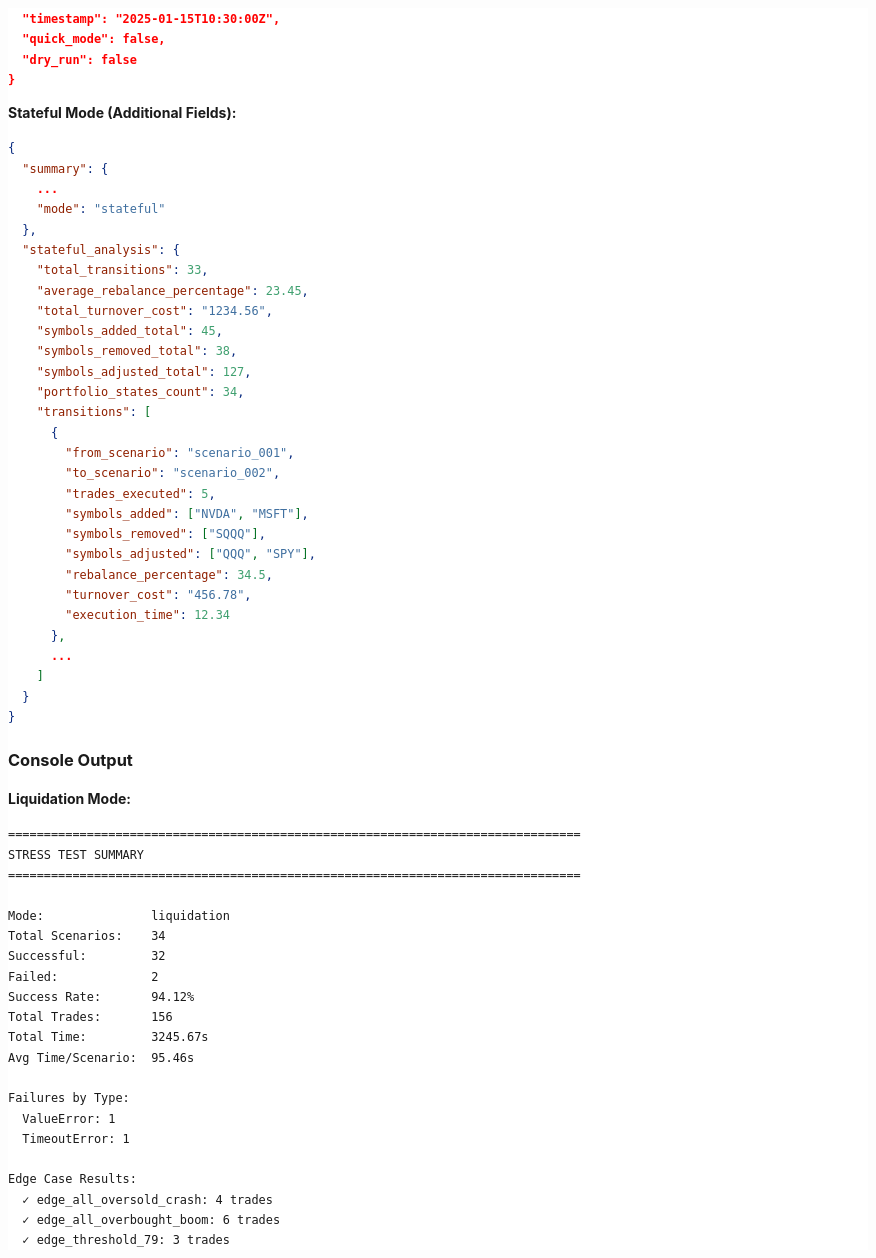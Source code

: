 ```json
  "timestamp": "2025-01-15T10:30:00Z",
  "quick_mode": false,
  "dry_run": false
}
```

**Stateful Mode (Additional Fields):**
```json
{
  "summary": {
    ...
    "mode": "stateful"
  },
  "stateful_analysis": {
    "total_transitions": 33,
    "average_rebalance_percentage": 23.45,
    "total_turnover_cost": "1234.56",
    "symbols_added_total": 45,
    "symbols_removed_total": 38,
    "symbols_adjusted_total": 127,
    "portfolio_states_count": 34,
    "transitions": [
      {
        "from_scenario": "scenario_001",
        "to_scenario": "scenario_002",
        "trades_executed": 5,
        "symbols_added": ["NVDA", "MSFT"],
        "symbols_removed": ["SQQQ"],
        "symbols_adjusted": ["QQQ", "SPY"],
        "rebalance_percentage": 34.5,
        "turnover_cost": "456.78",
        "execution_time": 12.34
      },
      ...
    ]
  }
}
```

### Console Output

**Liquidation Mode:**
```
================================================================================
STRESS TEST SUMMARY
================================================================================

Mode:               liquidation
Total Scenarios:    34
Successful:         32
Failed:             2
Success Rate:       94.12%
Total Trades:       156
Total Time:         3245.67s
Avg Time/Scenario:  95.46s

Failures by Type:
  ValueError: 1
  TimeoutError: 1

Edge Case Results:
  ✓ edge_all_oversold_crash: 4 trades
  ✓ edge_all_overbought_boom: 6 trades
  ✓ edge_threshold_79: 3 trades
```